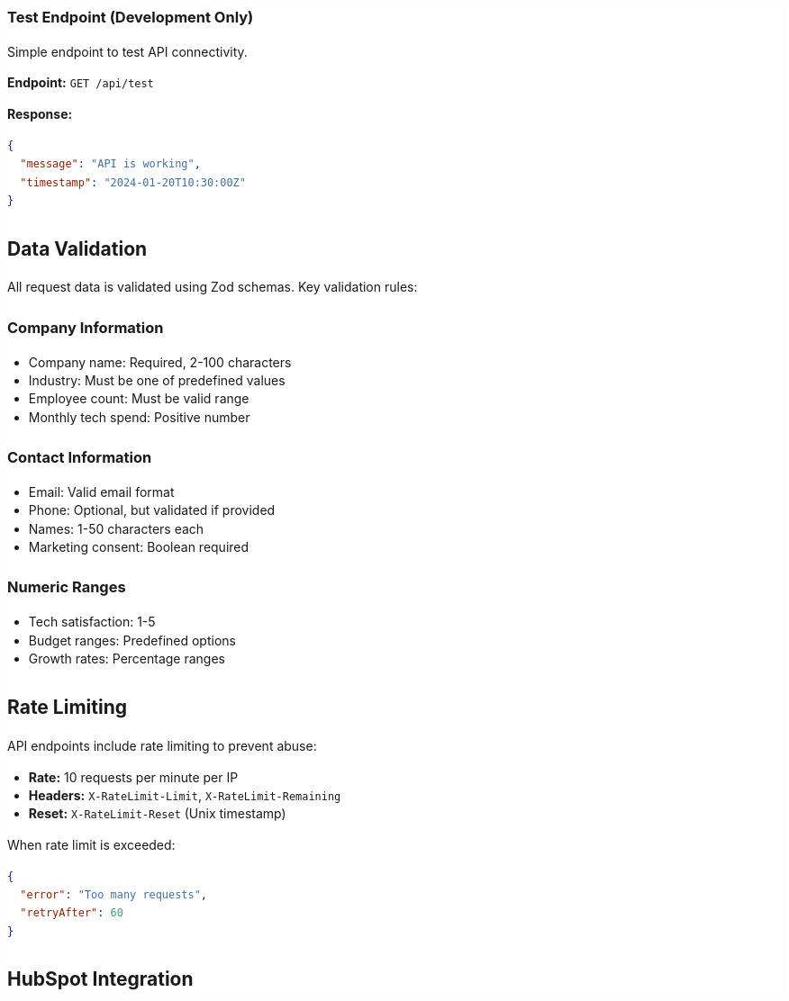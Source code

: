### Test Endpoint (Development Only)

Simple endpoint to test API connectivity.

**Endpoint:** `GET /api/test`

**Response:**
```json
{
  "message": "API is working",
  "timestamp": "2024-01-20T10:30:00Z"
}
```

## Data Validation

All request data is validated using Zod schemas. Key validation rules:

### Company Information
- Company name: Required, 2-100 characters
- Industry: Must be one of predefined values
- Employee count: Must be valid range
- Monthly tech spend: Positive number

### Contact Information
- Email: Valid email format
- Phone: Optional, but validated if provided
- Names: 1-50 characters each
- Marketing consent: Boolean required

### Numeric Ranges
- Tech satisfaction: 1-5
- Budget ranges: Predefined options
- Growth rates: Percentage ranges

## Rate Limiting

API endpoints include rate limiting to prevent abuse:

- **Rate:** 10 requests per minute per IP
- **Headers:** `X-RateLimit-Limit`, `X-RateLimit-Remaining`
- **Reset:** `X-RateLimit-Reset` (Unix timestamp)

When rate limit is exceeded:
```json
{
  "error": "Too many requests",
  "retryAfter": 60
}
```

## HubSpot Integration
